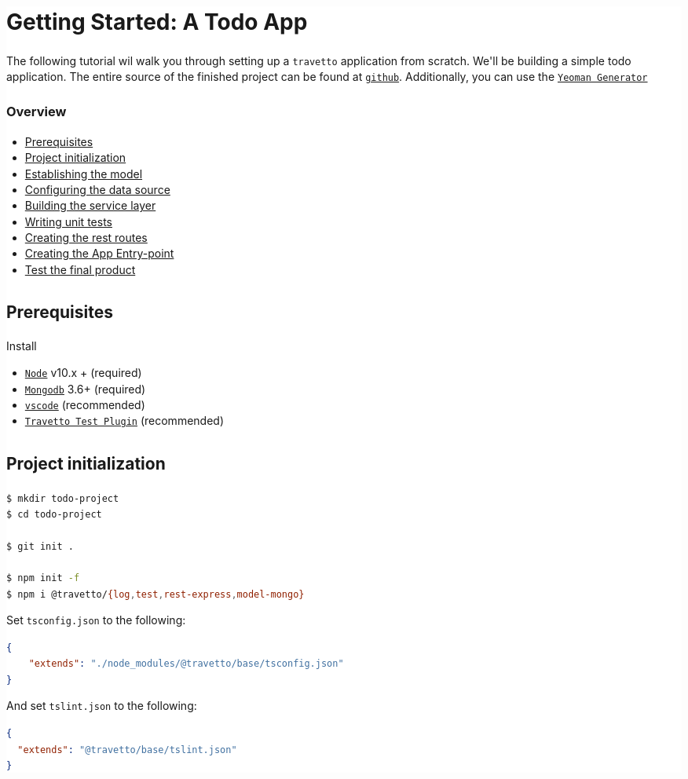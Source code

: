 Getting Started: A Todo App
====

The following tutorial wil walk you through setting up a `travetto` application from scratch.  We'll be building a simple todo application. The entire source of the finished project can be found at [`github`](https://www.github.com/travetto/todo-app).  Additionally, you can use the [`Yeoman Generator`](https://github.com/travetto/travetto/tree/master/module/generator-app)

### Overview
* [Prerequisites](#prerequisites)
* [Project initialization](#project-initialization)
* [Establishing the model](#establishing-the-model)
* [Configuring the data source](#configuring-the-data-source)
* [Building the service layer](#building-the-service-layer)
* [Writing unit tests](#writing-unit-tests)
* [Creating the rest routes](#creating-the-rest-routes)
* [Creating the App Entry-point](#creating-the-app-entry-point)
* [Test the final product](#test-the-final-product)

## Prerequisites

Install

* [`Node`](https://nodejs.org/en/download/current/) v10.x + (required)
* [`Mongodb`](https://docs.mongodb.com/manual/administration/install-community/) 3.6+ (required)
* [`vscode`](https://code.visualstudio.com/download) (recommended)
* [`Travetto Test Plugin`](https://marketplace.visualstudio.com/items?itemName=arcsine.travetto-test-plugin) (recommended)

## Project initialization

```bash
$ mkdir todo-project
$ cd todo-project

$ git init .

$ npm init -f 
$ npm i @travetto/{log,test,rest-express,model-mongo}
```

Set `tsconfig.json` to the following:
```json
{
    "extends": "./node_modules/@travetto/base/tsconfig.json"
}
```

And set `tslint.json` to the following:
```json
{
  "extends": "@travetto/base/tslint.json"
}
```
